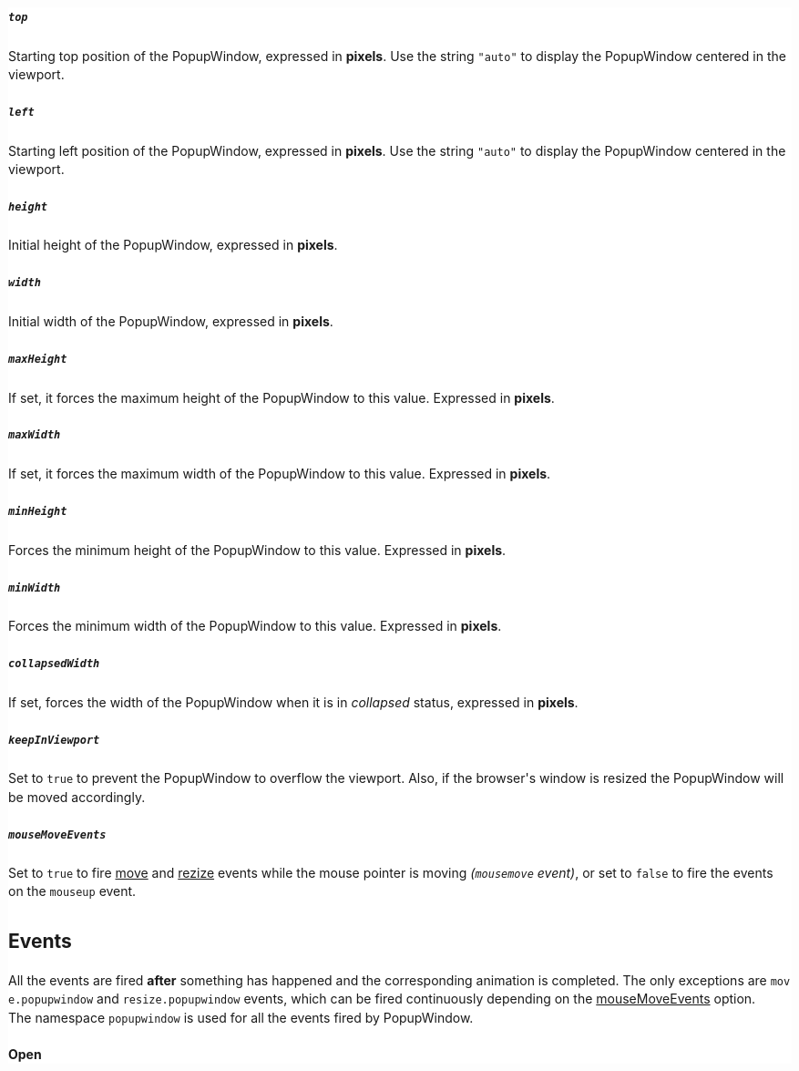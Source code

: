 ##### `top`

Starting top position of the PopupWindow, expressed in **pixels**. Use the string `"auto"` to display the PopupWindow centered in the viewport.

##### `left`

Starting left position of the PopupWindow, expressed in **pixels**. Use the string `"auto"` to display the PopupWindow centered in the viewport.

##### `height`

Initial height of the PopupWindow, expressed in **pixels**.

##### `width`

Initial width of the PopupWindow, expressed in **pixels**.

##### `maxHeight`

If set, it forces the maximum height of the PopupWindow to this value. Expressed in **pixels**.

##### `maxWidth`

If set, it forces the maximum width of the PopupWindow to this value. Expressed in **pixels**.

##### `minHeight`

Forces the minimum height of the PopupWindow to this value. Expressed in **pixels**.

##### `minWidth`

Forces the minimum width of the PopupWindow to this value. Expressed in **pixels**.

##### `collapsedWidth`

If set, forces the width of the PopupWindow when it is in _collapsed_ status, expressed in **pixels**.

##### `keepInViewport`

Set to `true` to prevent the PopupWindow to overflow the viewport. Also, if the browser's window is resized the PopupWindow will be moved accordingly.

##### `mouseMoveEvents`

Set to `true` to fire [move][10] and [rezize][11] events while the mouse pointer is moving _(`mousemove` event)_, or set to `false` to fire the events on the `mouseup` event.

## Events

All the events are fired **after** something has happened and the corresponding animation is completed. The only exceptions are `move.popupwindow` and `resize.popupwindow` events, which can be fired continuously depending on the [mouseMoveEvents][12] option.  
The namespace `popupwindow` is used for all the events fired by PopupWindow.

#### Open


[1]: https://github.com/gasparesganga/jquery-popup-window
[2]: https://github.com/gasparesganga/jquery-popup-window/releases/latest
[3]: https://gasparesganga.com#actions
[4]: https://gasparesganga.com#events
[5]: https://gasparesganga.com#init
[6]: https://gasparesganga.com#options-and-defaults-values
[7]: https://gasparesganga.com#settitle
[8]: https://gasparesganga.com#open
[9]: https://gasparesganga.com#statusbar
[10]: https://gasparesganga.com#move
[11]: https://gasparesganga.com#rezize
[12]: https://gasparesganga.com#mousemoveevents
[13]: https://gasparesganga.com#customclass
[14]: https://gasparesganga.com#example-3---custom-style
[15]: https://gasparesganga.com/posts/jquery-popup-window-1.0.3/
[16]: https://gasparesganga.com/posts/jquery-popup-window-1.0.2/
[17]: https://gasparesganga.com/posts/jquery-popup-window-release/